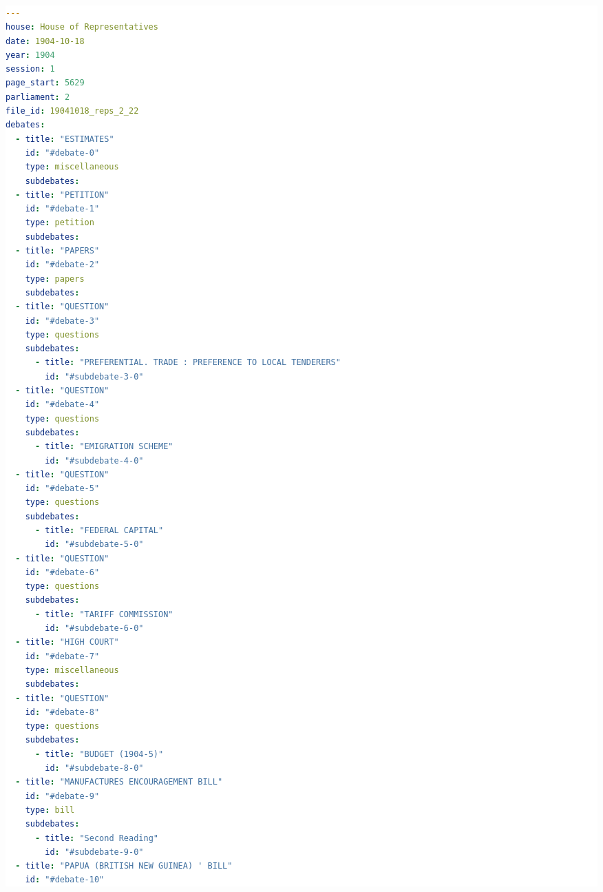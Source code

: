 ```yaml
---
house: House of Representatives
date: 1904-10-18
year: 1904
session: 1
page_start: 5629
parliament: 2
file_id: 19041018_reps_2_22
debates:
  - title: "ESTIMATES"
    id: "#debate-0"
    type: miscellaneous
    subdebates:
  - title: "PETITION"
    id: "#debate-1"
    type: petition
    subdebates:
  - title: "PAPERS"
    id: "#debate-2"
    type: papers
    subdebates:
  - title: "QUESTION"
    id: "#debate-3"
    type: questions
    subdebates:
      - title: "PREFERENTIAL. TRADE : PREFERENCE TO LOCAL TENDERERS"
        id: "#subdebate-3-0"
  - title: "QUESTION"
    id: "#debate-4"
    type: questions
    subdebates:
      - title: "EMIGRATION SCHEME"
        id: "#subdebate-4-0"
  - title: "QUESTION"
    id: "#debate-5"
    type: questions
    subdebates:
      - title: "FEDERAL CAPITAL"
        id: "#subdebate-5-0"
  - title: "QUESTION"
    id: "#debate-6"
    type: questions
    subdebates:
      - title: "TARIFF COMMISSION"
        id: "#subdebate-6-0"
  - title: "HIGH COURT"
    id: "#debate-7"
    type: miscellaneous
    subdebates:
  - title: "QUESTION"
    id: "#debate-8"
    type: questions
    subdebates:
      - title: "BUDGET (1904-5)"
        id: "#subdebate-8-0"
  - title: "MANUFACTURES ENCOURAGEMENT BILL"
    id: "#debate-9"
    type: bill
    subdebates:
      - title: "Second Reading"
        id: "#subdebate-9-0"
  - title: "PAPUA (BRITISH NEW GUINEA) ' BILL"
    id: "#debate-10"
```